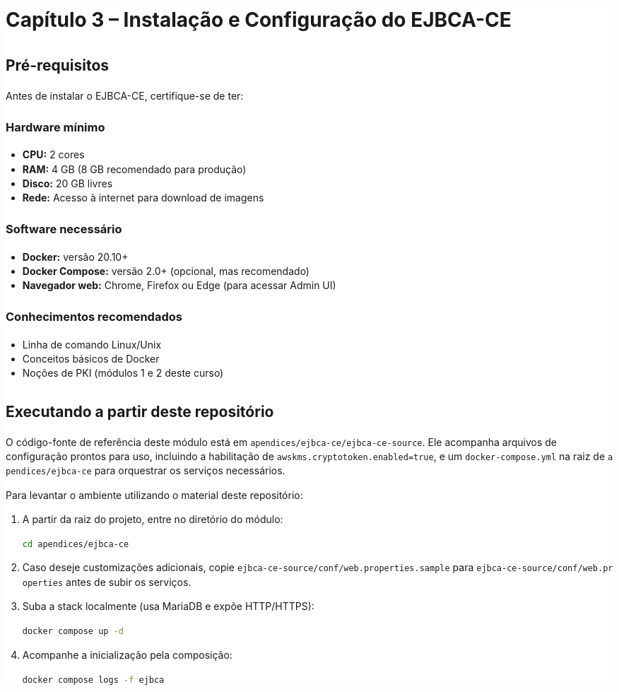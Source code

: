# Capítulo 3 – Instalação e Configuração do EJBCA-CE

## Pré-requisitos

Antes de instalar o EJBCA-CE, certifique-se de ter:

### Hardware mínimo

- **CPU:** 2 cores
- **RAM:** 4 GB (8 GB recomendado para produção)
- **Disco:** 20 GB livres
- **Rede:** Acesso à internet para download de imagens

### Software necessário

- **Docker:** versão 20.10+
- **Docker Compose:** versão 2.0+ (opcional, mas recomendado)
- **Navegador web:** Chrome, Firefox ou Edge (para acessar Admin UI)

### Conhecimentos recomendados

- Linha de comando Linux/Unix
- Conceitos básicos de Docker
- Noções de PKI (módulos 1 e 2 deste curso)

## Executando a partir deste repositório

O código-fonte de referência deste módulo está em `apendices/ejbca-ce/ejbca-ce-source`. Ele acompanha arquivos de configuração prontos para uso, incluindo a habilitação de `awskms.cryptotoken.enabled=true`, e um `docker-compose.yml` na raiz de `apendices/ejbca-ce` para orquestrar os serviços necessários.

Para levantar o ambiente utilizando o material deste repositório:

1. A partir da raiz do projeto, entre no diretório do módulo:

   ```bash
   cd apendices/ejbca-ce
   ```

2. Caso deseje customizações adicionais, copie `ejbca-ce-source/conf/web.properties.sample` para `ejbca-ce-source/conf/web.properties` antes de subir os serviços.

3. Suba a stack localmente (usa MariaDB e expõe HTTP/HTTPS):

   ```bash
   docker compose up -d
   ```

4. Acompanhe a inicialização pela composição:

   ```bash
   docker compose logs -f ejbca
   ```
